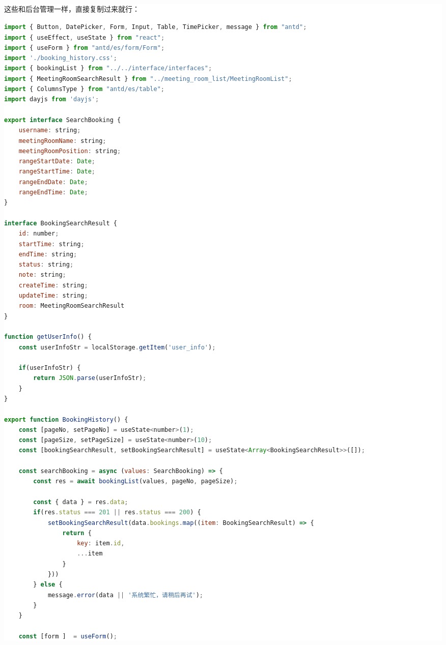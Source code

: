 这些和后台管理一样，直接复制过来就行：

```javascript
import { Button, DatePicker, Form, Input, Table, TimePicker, message } from "antd";
import { useEffect, useState } from "react";
import { useForm } from "antd/es/form/Form";
import './booking_history.css';
import { bookingList } from "../../interface/interfaces";
import { MeetingRoomSearchResult } from "../meeting_room_list/MeetingRoomList";
import { ColumnsType } from "antd/es/table";
import dayjs from 'dayjs';

export interface SearchBooking {
    username: string;
    meetingRoomName: string;
    meetingRoomPosition: string;
    rangeStartDate: Date;
    rangeStartTime: Date;
    rangeEndDate: Date;
    rangeEndTime: Date;
}

interface BookingSearchResult {
    id: number;
    startTime: string;
    endTime: string;
    status: string;
    note: string;
    createTime: string;
    updateTime: string;
    room: MeetingRoomSearchResult
}

function getUserInfo() {
    const userInfoStr = localStorage.getItem('user_info');

    if(userInfoStr) {
        return JSON.parse(userInfoStr);
    }
}

export function BookingHistory() {
    const [pageNo, setPageNo] = useState<number>(1);
    const [pageSize, setPageSize] = useState<number>(10);
    const [bookingSearchResult, setBookingSearchResult] = useState<Array<BookingSearchResult>>([]);

    const searchBooking = async (values: SearchBooking) => {
        const res = await bookingList(values, pageNo, pageSize);

        const { data } = res.data;
        if(res.status === 201 || res.status === 200) {
            setBookingSearchResult(data.bookings.map((item: BookingSearchResult) => {
                return {
                    key: item.id,
                    ...item
                }
            }))
        } else {
            message.error(data || '系统繁忙，请稍后再试');
        }
    }

    const [form ]  = useForm();

```
